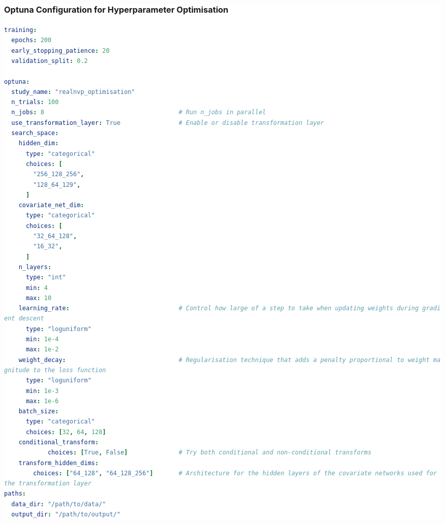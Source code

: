### Optuna Configuration for Hyperparameter Optimisation

```yaml
training:
  epochs: 200
  early_stopping_patience: 20
  validation_split: 0.2

optuna:
  study_name: "realnvp_optimisation"
  n_trials: 100
  n_jobs: 8                                     # Run n_jobs in parallel
  use_transformation_layer: True                # Enable or disable transformation layer
  search_space:
    hidden_dim:
      type: "categorical"
      choices: [
        "256_128_256",
        "128_64_129",
      ]
    covariate_net_dim:
      type: "categorical"
      choices: [
        "32_64_128",
        "16_32",
      ]    
    n_layers:
      type: "int"
      min: 4
      max: 10
    learning_rate:                              # Control how large of a step to take when updating weights during gradient descent
      type: "loguniform"
      min: 1e-4
      max: 1e-2
    weight_decay:                               # Regularisation technique that adds a penalty proportional to weight magnitude to the loss function
      type: "loguniform"
      min: 1e-3
      max: 1e-6    
    batch_size:
      type: "categorical"
      choices: [32, 64, 128]
    conditional_transform:
            choices: [True, False]              # Try both conditional and non-conditional transforms
    transform_hidden_dims:
        choices: ["64_128", "64_128_256"]       # Architecture for the hidden layers of the covariate networks used for the transformation layer
paths:
  data_dir: "/path/to/data/"
  output_dir: "/path/to/output/"
```
